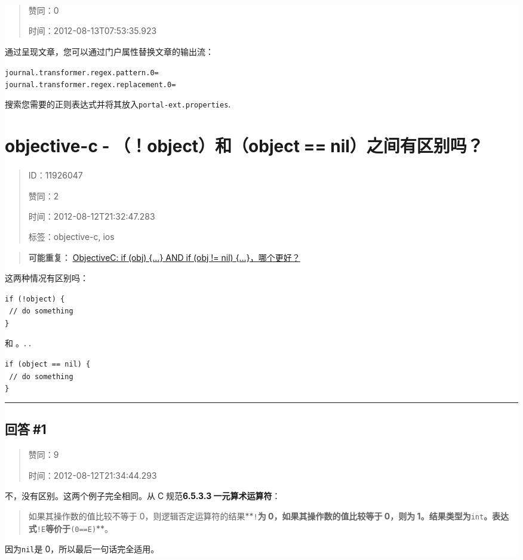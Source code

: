> 赞同：0
> 
> 时间：2012-08-13T07:53:35.923

通过呈现文章，您可以通过门户属性替换文章的输出流：

```
journal.transformer.regex.pattern.0=
journal.transformer.regex.replacement.0= 
```

搜索您需要的正则表达式并将其放入`portal-ext.properties`.

# objective-c - （！object）和（object == nil）之间有区别吗？

> ID：11926047
> 
> 赞同：2
> 
> 时间：2012-08-12T21:32:47.283
> 
> 标签：objective-c, ios

> **可能重复：**
> [ObjectiveC: if (obj) {…} AND if (obj != nil) {…}，哪个更好？](https://stackoverflow.com/questions/11821282/objectivec-if-obj-and-if-obj-nil-which-is-better)

这两种情况有区别吗：

```
if (!object) {
 // do something
} 
```

和 。. .

```
if (object == nil) {
 // do something
} 
```

* * *

## 回答 #1

> 赞同：9
> 
> 时间：2012-08-12T21:34:44.293

不，没有区别。这两个例子完全相同。从 C 规范**6.5.3.3 一元算术运算符**：

> 如果其操作数的值比较不等于 0，则逻辑否定运算符的结果**`!`**为 0，如果其操作数的值比较等于 0，则为 1。结果类型为**`int`**。表达式**`!E`**等价于**`(0==E)`**。

因为`nil`是 0，所以最后一句话完全适用。
